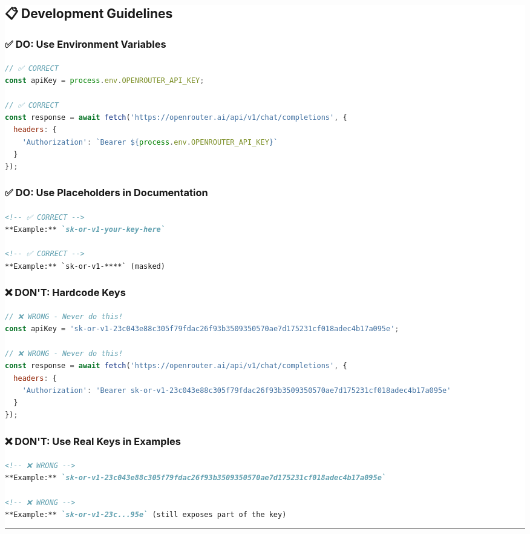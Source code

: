 
## 📋 Development Guidelines

### ✅ DO: Use Environment Variables

```javascript
// ✅ CORRECT
const apiKey = process.env.OPENROUTER_API_KEY;

// ✅ CORRECT  
const response = await fetch('https://openrouter.ai/api/v1/chat/completions', {
  headers: {
    'Authorization': `Bearer ${process.env.OPENROUTER_API_KEY}`
  }
});
```

### ✅ DO: Use Placeholders in Documentation

```markdown
<!-- ✅ CORRECT -->
**Example:** `sk-or-v1-your-key-here`

<!-- ✅ CORRECT -->
**Example:** `sk-or-v1-****` (masked)
```

### ❌ DON'T: Hardcode Keys

```javascript
// ❌ WRONG - Never do this!
const apiKey = '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';

// ❌ WRONG - Never do this!
const response = await fetch('https://openrouter.ai/api/v1/chat/completions', {
  headers: {
    'Authorization': 'Bearer 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'
  }
});
```

### ❌ DON'T: Use Real Keys in Examples

```markdown
<!-- ❌ WRONG -->
**Example:** `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`

<!-- ❌ WRONG -->
**Example:** `sk-or-v1-23c...95e` (still exposes part of the key)
```

---
